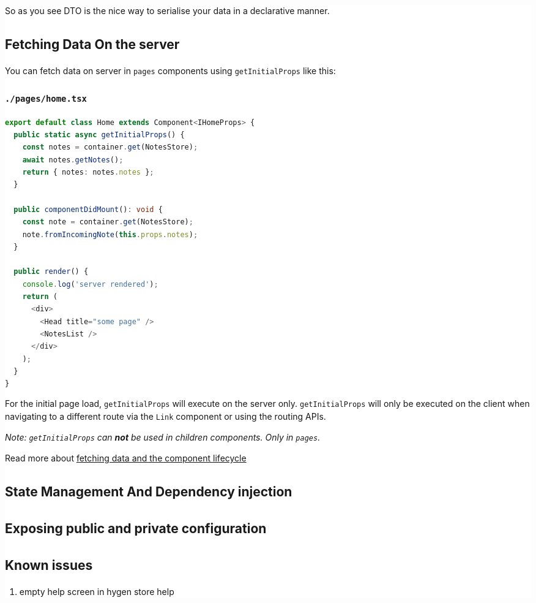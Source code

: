 So as you see DTO is the nice way to serialise your data in a declarative manner.

## Fetching Data On the server

You can fetch data on server in `pages` components using `getInitialProps` like this:

### `./pages/home.tsx`

```typescript jsx
export default class Home extends Component<IHomeProps> {
  public static async getInitialProps() {
    const notes = container.get(NotesStore);
    await notes.getNotes();
    return { notes: notes.notes };
  }

  public componentDidMount(): void {
    const note = container.get(NotesStore);
    note.fromIncomingNote(this.props.notes);
  }

  public render() {
    console.log('server rendered');
    return (
      <div>
        <Head title="some page" />
        <NotesList />
      </div>
    );
  }
}
```

For the initial page load, `getInitialProps` will execute on the server only. `getInitialProps` will only be executed on the client when navigating to a different route via the `Link` component or using the routing APIs.

_Note: `getInitialProps` can **not** be used in children components. Only in `pages`._

Read more about [fetching data and the component lifecycle](https://github.com/zeit/next.js#fetching-data-and-component-lifecycle)

## State Management And Dependency injection

## Exposing public and private configuration

## Known issues
1. empty help screen in hygen store help